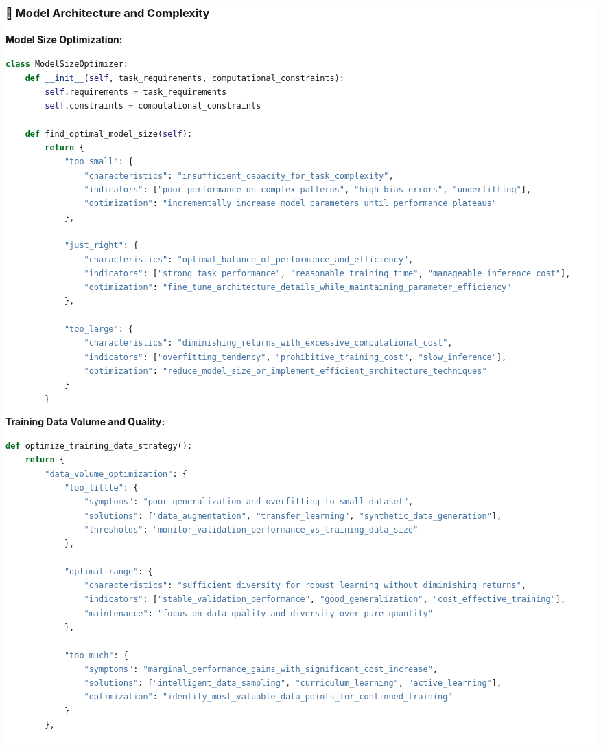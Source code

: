 ### **📏 Model Architecture and Complexity**

**Model Size Optimization:**
```python
class ModelSizeOptimizer:
    def __init__(self, task_requirements, computational_constraints):
        self.requirements = task_requirements
        self.constraints = computational_constraints
        
    def find_optimal_model_size(self):
        return {
            "too_small": {
                "characteristics": "insufficient_capacity_for_task_complexity",
                "indicators": ["poor_performance_on_complex_patterns", "high_bias_errors", "underfitting"],
                "optimization": "incrementally_increase_model_parameters_until_performance_plateaus"
            },
            
            "just_right": {
                "characteristics": "optimal_balance_of_performance_and_efficiency",
                "indicators": ["strong_task_performance", "reasonable_training_time", "manageable_inference_cost"],
                "optimization": "fine_tune_architecture_details_while_maintaining_parameter_efficiency"
            },
            
            "too_large": {
                "characteristics": "diminishing_returns_with_excessive_computational_cost",
                "indicators": ["overfitting_tendency", "prohibitive_training_cost", "slow_inference"],
                "optimization": "reduce_model_size_or_implement_efficient_architecture_techniques"
            }
        }
```

**Training Data Volume and Quality:**
```python
def optimize_training_data_strategy():
    return {
        "data_volume_optimization": {
            "too_little": {
                "symptoms": "poor_generalization_and_overfitting_to_small_dataset",
                "solutions": ["data_augmentation", "transfer_learning", "synthetic_data_generation"],
                "thresholds": "monitor_validation_performance_vs_training_data_size"
            },
            
            "optimal_range": {
                "characteristics": "sufficient_diversity_for_robust_learning_without_diminishing_returns",
                "indicators": ["stable_validation_performance", "good_generalization", "cost_effective_training"],
                "maintenance": "focus_on_data_quality_and_diversity_over_pure_quantity"
            },
            
            "too_much": {
                "symptoms": "marginal_performance_gains_with_significant_cost_increase",
                "solutions": ["intelligent_data_sampling", "curriculum_learning", "active_learning"],
                "optimization": "identify_most_valuable_data_points_for_continued_training"
            }
        },
        
```